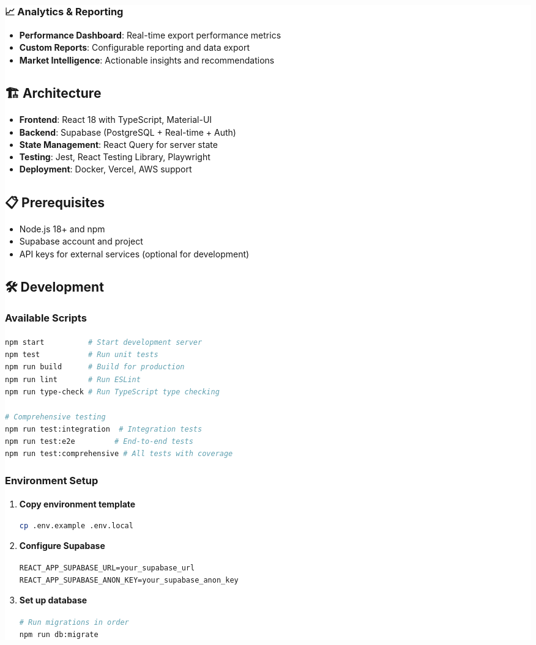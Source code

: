 ### 📈 Analytics & Reporting
- **Performance Dashboard**: Real-time export performance metrics
- **Custom Reports**: Configurable reporting and data export
- **Market Intelligence**: Actionable insights and recommendations

## 🏗️ Architecture

- **Frontend**: React 18 with TypeScript, Material-UI
- **Backend**: Supabase (PostgreSQL + Real-time + Auth)
- **State Management**: React Query for server state
- **Testing**: Jest, React Testing Library, Playwright
- **Deployment**: Docker, Vercel, AWS support

## 📋 Prerequisites

- Node.js 18+ and npm
- Supabase account and project
- API keys for external services (optional for development)

## 🛠️ Development

### Available Scripts

```bash
npm start          # Start development server
npm test           # Run unit tests
npm run build      # Build for production
npm run lint       # Run ESLint
npm run type-check # Run TypeScript type checking

# Comprehensive testing
npm run test:integration  # Integration tests
npm run test:e2e         # End-to-end tests
npm run test:comprehensive # All tests with coverage
```

### Environment Setup

1. **Copy environment template**
   ```bash
   cp .env.example .env.local
   ```

2. **Configure Supabase**
   ```env
   REACT_APP_SUPABASE_URL=your_supabase_url
   REACT_APP_SUPABASE_ANON_KEY=your_supabase_anon_key
   ```

3. **Set up database**
   ```bash
   # Run migrations in order
   npm run db:migrate
   ```

